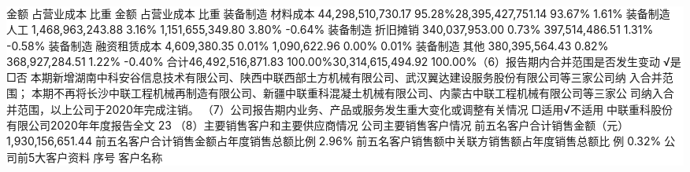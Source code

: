 金额
占营业成本
比重
金额
占营业成本
比重
装备制造
材料成本
44,298,510,730.17
95.28%28,395,427,751.14
93.67%
1.61%
装备制造
人工
1,468,963,243.88
3.16%
1,151,655,349.80
3.80%
-0.64%
装备制造
折旧摊销
340,037,953.00
0.73%
397,514,486.51
1.31%
-0.58%
装备制造
融资租赁成本
4,609,380.35
0.01%
1,090,622.96
0.00%
0.01%
装备制造
其他
380,395,564.43
0.82%
368,927,284.51
1.22%
-0.40%
合计46,492,516,871.83
100.00%30,314,615,494.92
100.00%（6）报告期内合并范围是否发生变动
√是□否
本期新增湖南中科安谷信息技术有限公司、陕西中联西部土方机械有限公司、武汉翼达建设服务股份有限公司等三家公司纳
入合并范围；
本期不再将长沙中联工程机械再制造有限公司、新疆中联重科混凝土机械有限公司、内蒙古中联工程机械有限公司等三家公
司纳入合并范围，以上公司于2020年完成注销。
（7）公司报告期内业务、产品或服务发生重大变化或调整有关情况
□适用√不适用
中联重科股份有限公司2020年年度报告全文
23
（8）主要销售客户和主要供应商情况
公司主要销售客户情况
前五名客户合计销售金额（元）
1,930,156,651.44
前五名客户合计销售金额占年度销售总额比例
2.96%
前五名客户销售额中关联方销售额占年度销售总额比
例
0.32%
公司前5大客户资料
序号
客户名称
